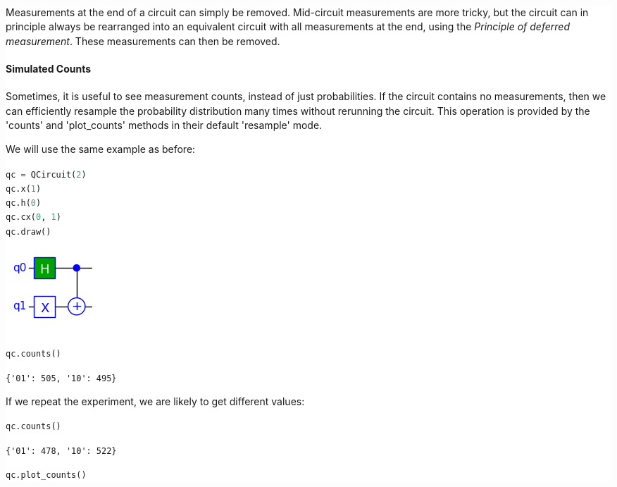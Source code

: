 Measurements at the end of a circuit can simply be removed. Mid-circuit measurements are more tricky, but the circuit can in principle always be rearranged into an equivalent circuit with all measurements at the end, using the *Principle of deferred measurement*. These measurements can then be removed.

#### Simulated Counts

Sometimes, it is useful to see measurement counts, instead of just probabilities. If the circuit contains no measurements, then we can efficiently resample the probability distribution many times without rerunning the circuit. This operation is provided by the 'counts' and 'plot_counts' methods in their default 'resample' mode.

We will use the same example as before:


```python
qc = QCircuit(2)
qc.x(1)
qc.h(0)
qc.cx(0, 1)
qc.draw()
```


    
![png](tutorial_2_exploring_further_files/tutorial_2_exploring_further_82_0.png)
    



```python
qc.counts()
```




    {'01': 505, '10': 495}



If we repeat the experiment, we are likely to get different values:


```python
qc.counts()
```




    {'01': 478, '10': 522}




```python
qc.plot_counts()
```
